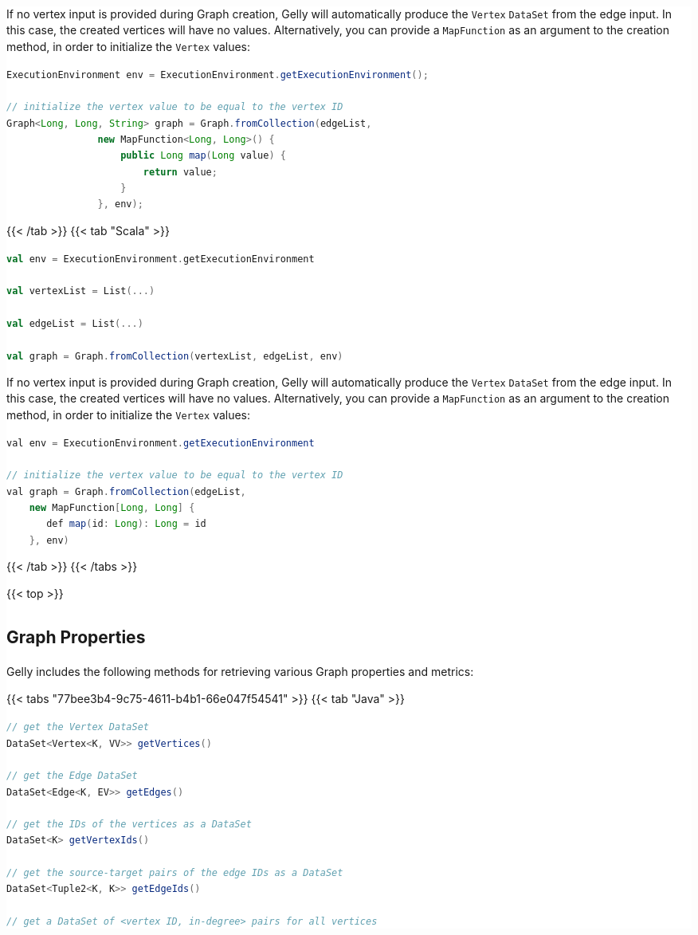 If no vertex input is provided during Graph creation, Gelly will automatically produce the `Vertex` `DataSet` from the edge input. In this case, the created vertices will have no values. Alternatively, you can provide a `MapFunction` as an argument to the creation method, in order to initialize the `Vertex` values:

```java
ExecutionEnvironment env = ExecutionEnvironment.getExecutionEnvironment();

// initialize the vertex value to be equal to the vertex ID
Graph<Long, Long, String> graph = Graph.fromCollection(edgeList,
				new MapFunction<Long, Long>() {
					public Long map(Long value) {
						return value;
					}
				}, env);
```
{{< /tab >}}
{{< tab "Scala" >}}
```scala
val env = ExecutionEnvironment.getExecutionEnvironment

val vertexList = List(...)

val edgeList = List(...)

val graph = Graph.fromCollection(vertexList, edgeList, env)
```

If no vertex input is provided during Graph creation, Gelly will automatically produce the `Vertex` `DataSet` from the edge input. In this case, the created vertices will have no values. Alternatively, you can provide a `MapFunction` as an argument to the creation method, in order to initialize the `Vertex` values:

```java
val env = ExecutionEnvironment.getExecutionEnvironment

// initialize the vertex value to be equal to the vertex ID
val graph = Graph.fromCollection(edgeList,
    new MapFunction[Long, Long] {
       def map(id: Long): Long = id
    }, env)
```
{{< /tab >}}
{{< /tabs >}}

{{< top >}}

Graph Properties
------------

Gelly includes the following methods for retrieving various Graph properties and metrics:

{{< tabs "77bee3b4-9c75-4611-b4b1-66e047f54541" >}}
{{< tab "Java" >}}
```java
// get the Vertex DataSet
DataSet<Vertex<K, VV>> getVertices()

// get the Edge DataSet
DataSet<Edge<K, EV>> getEdges()

// get the IDs of the vertices as a DataSet
DataSet<K> getVertexIds()

// get the source-target pairs of the edge IDs as a DataSet
DataSet<Tuple2<K, K>> getEdgeIds()

// get a DataSet of <vertex ID, in-degree> pairs for all vertices
```